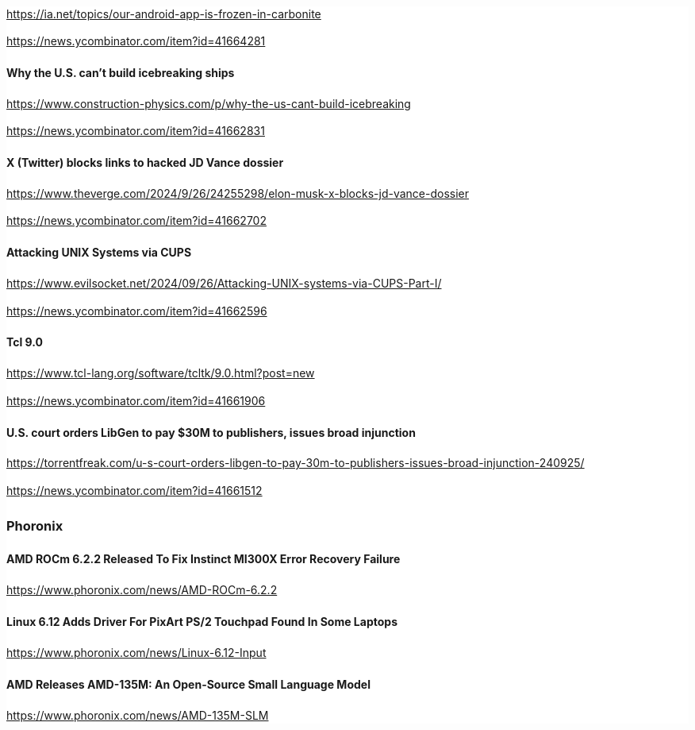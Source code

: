 <span style="color: blue!80!green"><https://ia.net/topics/our-android-app-is-frozen-in-carbonite></span>

<span style="color: black!50"><https://news.ycombinator.com/item?id=41664281></span>

#### Why the U.S. can’t build icebreaking ships

<span style="color: blue!80!green"><https://www.construction-physics.com/p/why-the-us-cant-build-icebreaking></span>

<span style="color: black!50"><https://news.ycombinator.com/item?id=41662831></span>

#### X (Twitter) blocks links to hacked JD Vance dossier

<span style="color: blue!80!green"><https://www.theverge.com/2024/9/26/24255298/elon-musk-x-blocks-jd-vance-dossier></span>

<span style="color: black!50"><https://news.ycombinator.com/item?id=41662702></span>

#### Attacking UNIX Systems via CUPS

<span style="color: blue!80!green"><https://www.evilsocket.net/2024/09/26/Attacking-UNIX-systems-via-CUPS-Part-I/></span>

<span style="color: black!50"><https://news.ycombinator.com/item?id=41662596></span>

#### Tcl 9.0

<span style="color: blue!80!green"><https://www.tcl-lang.org/software/tcltk/9.0.html?post=new></span>

<span style="color: black!50"><https://news.ycombinator.com/item?id=41661906></span>

#### U.S. court orders LibGen to pay \$30M to publishers, issues broad injunction

<span style="color: blue!80!green"><https://torrentfreak.com/u-s-court-orders-libgen-to-pay-30m-to-publishers-issues-broad-injunction-240925/></span>

<span style="color: black!50"><https://news.ycombinator.com/item?id=41661512></span>

### Phoronix

#### AMD ROCm 6.2.2 Released To Fix Instinct MI300X Error Recovery Failure

<span style="color: blue!80!green"><https://www.phoronix.com/news/AMD-ROCm-6.2.2></span>

#### Linux 6.12 Adds Driver For PixArt PS/2 Touchpad Found In Some Laptops

<span style="color: blue!80!green"><https://www.phoronix.com/news/Linux-6.12-Input></span>

#### AMD Releases AMD-135M: An Open-Source Small Language Model

<span style="color: blue!80!green"><https://www.phoronix.com/news/AMD-135M-SLM></span>

